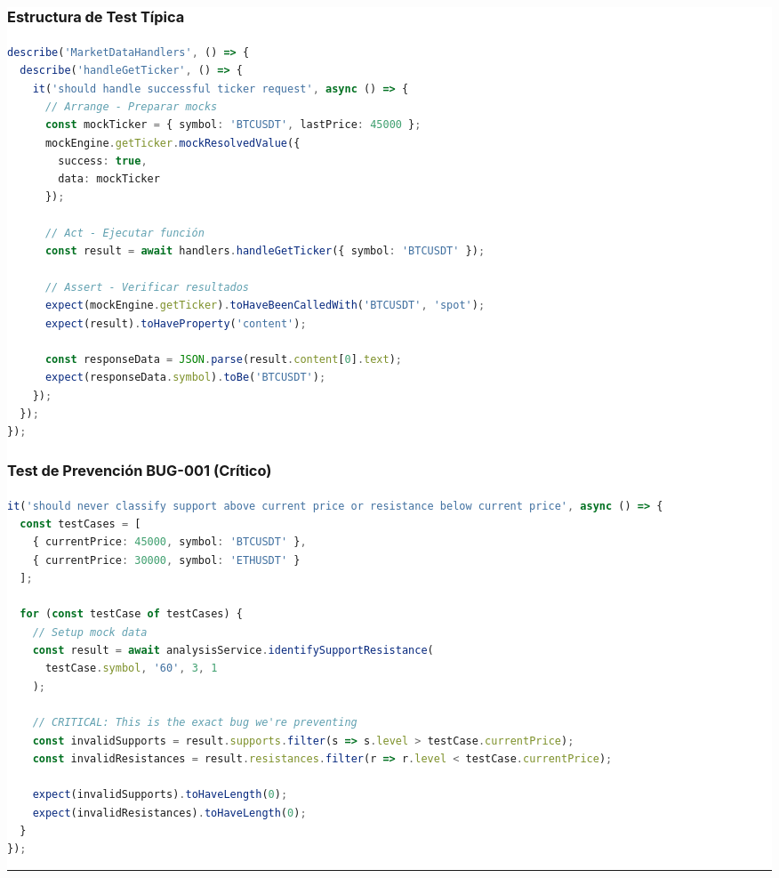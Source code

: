 ### **Estructura de Test Típica**

```typescript
describe('MarketDataHandlers', () => {
  describe('handleGetTicker', () => {
    it('should handle successful ticker request', async () => {
      // Arrange - Preparar mocks
      const mockTicker = { symbol: 'BTCUSDT', lastPrice: 45000 };
      mockEngine.getTicker.mockResolvedValue({
        success: true,
        data: mockTicker
      });

      // Act - Ejecutar función
      const result = await handlers.handleGetTicker({ symbol: 'BTCUSDT' });

      // Assert - Verificar resultados
      expect(mockEngine.getTicker).toHaveBeenCalledWith('BTCUSDT', 'spot');
      expect(result).toHaveProperty('content');
      
      const responseData = JSON.parse(result.content[0].text);
      expect(responseData.symbol).toBe('BTCUSDT');
    });
  });
});
```

### **Test de Prevención BUG-001 (Crítico)**

```typescript
it('should never classify support above current price or resistance below current price', async () => {
  const testCases = [
    { currentPrice: 45000, symbol: 'BTCUSDT' },
    { currentPrice: 30000, symbol: 'ETHUSDT' }
  ];

  for (const testCase of testCases) {
    // Setup mock data
    const result = await analysisService.identifySupportResistance(
      testCase.symbol, '60', 3, 1
    );

    // CRITICAL: This is the exact bug we're preventing
    const invalidSupports = result.supports.filter(s => s.level > testCase.currentPrice);
    const invalidResistances = result.resistances.filter(r => r.level < testCase.currentPrice);

    expect(invalidSupports).toHaveLength(0);
    expect(invalidResistances).toHaveLength(0);
  }
});
```

---